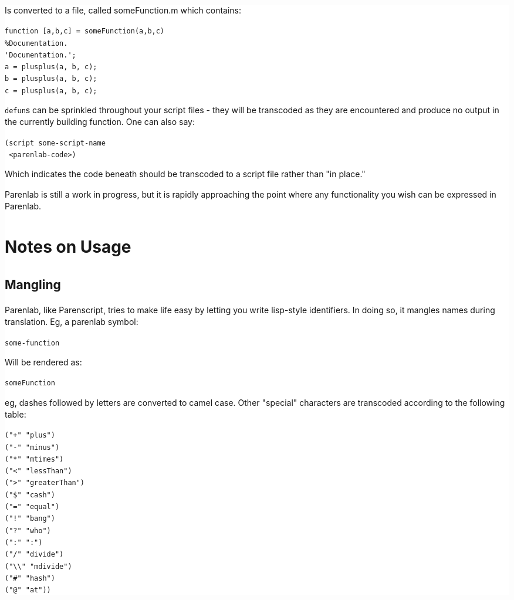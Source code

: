 Is converted to a file, called someFunction.m which contains:

    function [a,b,c] = someFunction(a,b,c)
    %Documentation.
    'Documentation.';
    a = plusplus(a, b, c);
    b = plusplus(a, b, c);
    c = plusplus(a, b, c);

`defun`s can be sprinkled throughout your script files - they will be
transcoded as they are encountered and produce no output in the
currently building function.  One can also say:

    (script some-script-name 
     <parenlab-code>)

Which indicates the code beneath should be transcoded to a script file
rather than "in place."

Parenlab is still a work in progress, but it is rapidly approaching
the point where any functionality you wish can be expressed in
Parenlab.  

Notes on Usage
==============

Mangling
--------

Parenlab, like Parenscript, tries to make life easy by letting you
write lisp-style identifiers.  In doing so, it mangles names during
translation.  Eg, a parenlab symbol:

    some-function

Will be rendered as:

    someFunction

eg, dashes followed by letters are converted to camel case.  Other
"special" characters are transcoded according to the following table:

    ("+" "plus")
    ("-" "minus")
    ("*" "mtimes")
    ("<" "lessThan")
    (">" "greaterThan")
    ("$" "cash")
    ("=" "equal")
    ("!" "bang")
    ("?" "who")
    (":" ":")
    ("/" "divide")
    ("\\" "mdivide")
    ("#" "hash")
    ("@" "at"))
